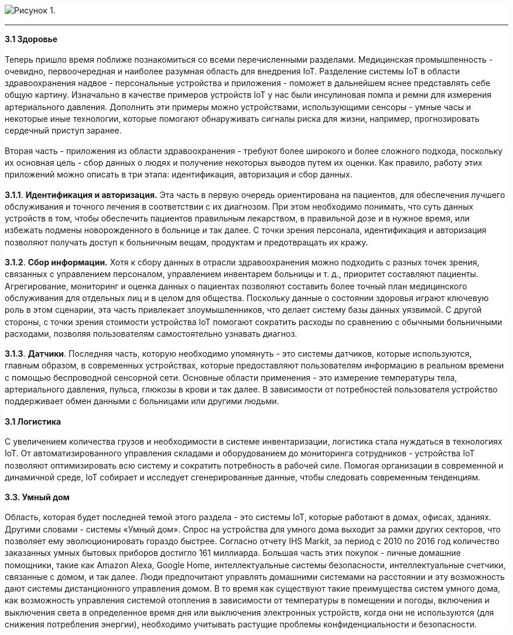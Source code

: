 ![ Рисунок 1.](https://telegra.ph/file/38ca2a73570d7691cf4ed.png)

****

**3.1  Здоровье**

Теперь пришло время поближе познакомиться со всеми перечисленными разделами. Медицинская промышленность - очевидно, первоочередная и наиболее разумная область для внедрения IoT. Разделение системы IoT в области здравоохранения надвое - персональные устройства и приложения - поможет в дальнейшем яснее представлять себе общую картину. Изначально в качестве примеров устройств IoT у нас были инсулиновая помпа и ремни для измерения артериального давления. Дополнить эти примеры можно устройствами, использующими сенсоры - умные часы и некоторые иные технологии, которые помогают обнаруживать сигналы риска для жизни, например, прогнозировать сердечный приступ заранее.

Вторая часть - приложения из области здравоохранения - требуют более широкого и более сложного подхода, поскольку их основная цель - сбор данных о людях и получение некоторых выводов путем их оценки. Как правило, работу этих приложений можно описать в три этапа: идентификация, авторизация и сбор данных.

**3.1.1**. **Идентификация и авторизация.** Эта часть в первую очередь ориентирована на пациентов, для обеспечения лучшего обслуживания и точного лечения в соответствии с их диагнозом. При этом необходимо понимать, что суть данных устройств в том, чтобы обеспечить пациентов правильным лекарством, в правильной дозе и в нужное время, или избежать подмены новорожденного в больнице и так далее. С точки зрения персонала, идентификация и авторизация позволяют получать доступ к больничным вещам, продуктам и предотвращать их кражу.

**3.1.2**. **Сбор информации.** Хотя к сбору данных в отрасли здравоохранения можно подходить с разных точек зрения, связанных с управлением персоналом, управлением инвентарем больницы и т. д., приоритет составляют пациенты. Агрегирование, мониторинг и оценка данных о пациентах позволяют составить более точный план медицинского обслуживания для отдельных лиц и в целом для общества. Поскольку данные о состоянии здоровья играют ключевую роль в этом сценарии, эта часть привлекает злоумышленников, что делает систему базы данных уязвимой. С другой стороны, с точки зрения стоимости устройства IoT помогают сократить расходы по сравнению с обычными больничными расходами, позволяя пользователям самостоятельно узнавать диагноз.

**3.1.3**. **Датчики**. Последняя часть, которую необходимо упомянуть - это системы датчиков, которые используются, главным образом, в современных устройствах, которые предоставляют пользователям информацию в реальном времени с помощью беспроводной сенсорной сети. Основные области применения - это измерение температуры тела, артериального давления, пульса, глюкозы в крови и так далее. В зависимости от потребностей пользователя устройство поддерживает обмен данными с больницами или другими людьми.

**3.1  Логистика**

С увеличением количества грузов и необходимости в системе инвентаризации, логистика стала нуждаться в технологиях IoT. От автоматизированного управления складами и оборудованием до мониторинга сотрудников - устройства IoT позволяют оптимизировать всю систему и сократить потребность в рабочей силе. Помогая организации в современной и динамичной среде, IoT собирает и исследует сгенерированные данные, чтобы следовать современным тенденциям.

&#x20;**3.3. Умный дом**

Область, которая будет последней темой этого раздела - это системы IoT, которые работают в домах, офисах, зданиях. Другими словами - системы «Умный дом». Спрос на устройства для умного дома выходит за рамки других секторов, что позволяет ему эволюционировать гораздо быстрее. Согласно отчету IHS Markit, за период с 2010 по 2016 год количество заказанных умных бытовых приборов достигло 161 миллиарда. Большая часть этих покупок - личные домашние помощники, такие как Amazon Alexa, Google Home, интеллектуальные системы безопасности, интеллектуальные счетчики, связанные с домом, и так далее. Люди предпочитают управлять домашними системами на расстоянии и эту возможность дают системы дистанционного управления домом. В то время как существуют такие преимущества систем умного дома, как возможность управления системой отопления в зависимости от температуры в помещении и погоды, включения и выключения света в определенное время дня или выключения электронных устройств, когда они не используются (для снижения потребления энергии), необходимо учитывать растущие проблемы конфиденциальности и безопасности.
